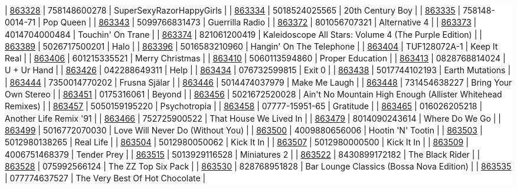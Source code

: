 | [863328](https://www.discogs.com/release/863328) | 758148600278 | SuperSexyRazorHappyGirls |
| [863334](https://www.discogs.com/release/863334) | 5018524025565 | 20th Century Boy |
| [863335](https://www.discogs.com/release/863335) | 758148-0014-71 | Pop Queen |
| [863343](https://www.discogs.com/release/863343) | 5099766831473 | Guerrilla Radio |
| [863372](https://www.discogs.com/release/863372) | 801056707321 | Alternative 4 |
| [863373](https://www.discogs.com/release/863373) | 4014704000484 | Touchin' On Trane |
| [863374](https://www.discogs.com/release/863374) | 821061200419 | Kaleidoscope All Stars: Volume 4 (The Purple Edition) |
| [863389](https://www.discogs.com/release/863389) | 5026717500201 | Halo |
| [863396](https://www.discogs.com/release/863396) | 5016583210960 | Hangin' On The Telephone |
| [863404](https://www.discogs.com/release/863404) | TUF128072A-1 | Keep It Real |
| [863406](https://www.discogs.com/release/863406) | 601215335521 | Merry Christmas |
| [863410](https://www.discogs.com/release/863410) | 5060113594860 | Proper Education |
| [863413](https://www.discogs.com/release/863413) | 0828768814024 | U + Ur Hand |
| [863426](https://www.discogs.com/release/863426) | 042288649311 | Help |
| [863434](https://www.discogs.com/release/863434) | 076732599815 | Exit 0 |
| [863438](https://www.discogs.com/release/863438) | 5017744102193 | Earth Mutations |
| [863444](https://www.discogs.com/release/863444) | 7350014770202 | Frusna Själar |
| [863446](https://www.discogs.com/release/863446) | 5014474037979 | Make Me Laugh |
| [863448](https://www.discogs.com/release/863448) | 731454638227 | Bring Your Own Stereo |
| [863451](https://www.discogs.com/release/863451) | 0175316061 | Beyond |
| [863456](https://www.discogs.com/release/863456) | 5021672520028 | Ain't No Mountain High Enough (Allister Whitehead Remixes) |
| [863457](https://www.discogs.com/release/863457) | 5050159195220 | Psychotropia |
| [863458](https://www.discogs.com/release/863458) | 07777-15951-65 | Gratitude |
| [863465](https://www.discogs.com/release/863465) | 016026205218 | Another Life Remix '91 |
| [863466](https://www.discogs.com/release/863466) | 752725900522 | That House We Lived In |
| [863479](https://www.discogs.com/release/863479) | 8014090243614 | Where Do We Go |
| [863499](https://www.discogs.com/release/863499) | 5016772070030 | Love Will Never Do (Without You) |
| [863500](https://www.discogs.com/release/863500) | 4009880656006 | Hootin 'N' Tootin |
| [863503](https://www.discogs.com/release/863503) | 5012980138265 | Real Life |
| [863504](https://www.discogs.com/release/863504) | 5012980050062 | Kick It In |
| [863507](https://www.discogs.com/release/863507) | 5012980000500 | Kick It In |
| [863509](https://www.discogs.com/release/863509) | 4006751468379 | Tender Prey |
| [863515](https://www.discogs.com/release/863515) | 5013929116528 | Miniatures 2 |
| [863522](https://www.discogs.com/release/863522) | 8430899172182 | The Black Rider |
| [863528](https://www.discogs.com/release/863528) | 075992566124 | The ZZ Top Six Pack |
| [863530](https://www.discogs.com/release/863530) | 828768951828 | Bar Lounge Classics (Bossa Nova Edition) |
| [863535](https://www.discogs.com/release/863535) | 077774637527 | The Very Best Of Hot Chocolate |